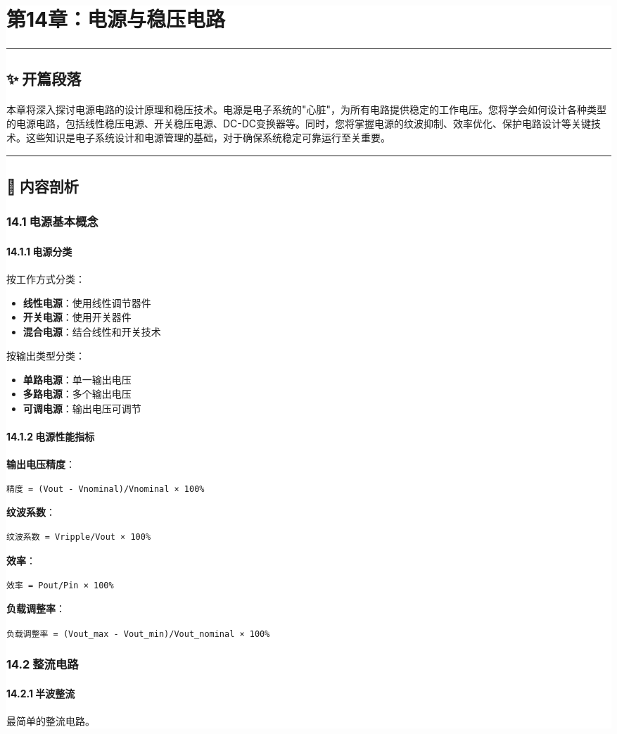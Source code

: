 # 第14章：电源与稳压电路

---

## ✨ 开篇段落

本章将深入探讨电源电路的设计原理和稳压技术。电源是电子系统的"心脏"，为所有电路提供稳定的工作电压。您将学会如何设计各种类型的电源电路，包括线性稳压电源、开关稳压电源、DC-DC变换器等。同时，您将掌握电源的纹波抑制、效率优化、保护电路设计等关键技术。这些知识是电子系统设计和电源管理的基础，对于确保系统稳定可靠运行至关重要。

---

## 📖 内容剖析

### 14.1 电源基本概念

#### 14.1.1 电源分类

按工作方式分类：
- **线性电源**：使用线性调节器件
- **开关电源**：使用开关器件
- **混合电源**：结合线性和开关技术

按输出类型分类：
- **单路电源**：单一输出电压
- **多路电源**：多个输出电压
- **可调电源**：输出电压可调节

#### 14.1.2 电源性能指标

**输出电压精度**：
```
精度 = (Vout - Vnominal)/Vnominal × 100%
```

**纹波系数**：
```
纹波系数 = Vripple/Vout × 100%
```

**效率**：
```
效率 = Pout/Pin × 100%
```

**负载调整率**：
```
负载调整率 = (Vout_max - Vout_min)/Vout_nominal × 100%
```

### 14.2 整流电路

#### 14.2.1 半波整流

最简单的整流电路。
